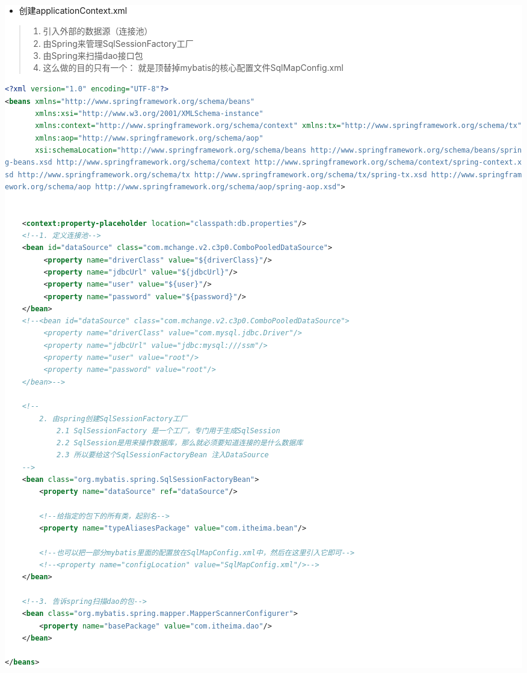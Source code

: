* 创建applicationContext.xml

> 1. 引入外部的数据源（连接池）
> 2. 由Spring来管理SqlSessionFactory工厂
> 3. 由Spring来扫描dao接口包
> 4. 这么做的目的只有一个： 就是顶替掉mybatis的核心配置文件SqlMapConfig.xml

```xml
<?xml version="1.0" encoding="UTF-8"?>
<beans xmlns="http://www.springframework.org/schema/beans"
       xmlns:xsi="http://www.w3.org/2001/XMLSchema-instance"
       xmlns:context="http://www.springframework.org/schema/context" xmlns:tx="http://www.springframework.org/schema/tx"
       xmlns:aop="http://www.springframework.org/schema/aop"
       xsi:schemaLocation="http://www.springframework.org/schema/beans http://www.springframework.org/schema/beans/spring-beans.xsd http://www.springframework.org/schema/context http://www.springframework.org/schema/context/spring-context.xsd http://www.springframework.org/schema/tx http://www.springframework.org/schema/tx/spring-tx.xsd http://www.springframework.org/schema/aop http://www.springframework.org/schema/aop/spring-aop.xsd">


    <context:property-placeholder location="classpath:db.properties"/>
    <!--1. 定义连接池-->
    <bean id="dataSource" class="com.mchange.v2.c3p0.ComboPooledDataSource">
         <property name="driverClass" value="${driverClass}"/>
         <property name="jdbcUrl" value="${jdbcUrl}"/>
         <property name="user" value="${user}"/>
         <property name="password" value="${password}"/>
    </bean>
    <!--<bean id="dataSource" class="com.mchange.v2.c3p0.ComboPooledDataSource">
         <property name="driverClass" value="com.mysql.jdbc.Driver"/>
         <property name="jdbcUrl" value="jdbc:mysql:///ssm"/>
         <property name="user" value="root"/>
         <property name="password" value="root"/>
    </bean>-->

    <!--
        2. 由spring创建SqlSessionFactory工厂
            2.1 SqlSessionFactory 是一个工厂，专门用于生成SqlSession
            2.2 SqlSession是用来操作数据库，那么就必须要知道连接的是什么数据库
            2.3 所以要给这个SqlSessionFactoryBean 注入DataSource
    -->
    <bean class="org.mybatis.spring.SqlSessionFactoryBean">
        <property name="dataSource" ref="dataSource"/>

        <!--给指定的包下的所有类，起别名-->
        <property name="typeAliasesPackage" value="com.itheima.bean"/>

        <!--也可以把一部分mybatis里面的配置放在SqlMapConfig.xml中，然后在这里引入它即可-->
        <!--<property name="configLocation" value="SqlMapConfig.xml"/>-->
    </bean>

    <!--3. 告诉spring扫描dao的包-->
    <bean class="org.mybatis.spring.mapper.MapperScannerConfigurer">
        <property name="basePackage" value="com.itheima.dao"/>
    </bean>

</beans>
```
